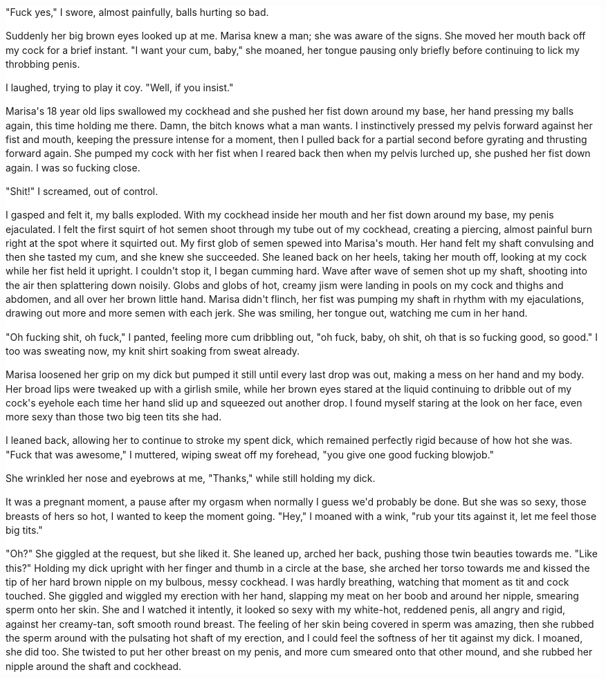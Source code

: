 "Fuck yes," I swore, almost painfully, balls hurting so bad. 

Suddenly her big brown eyes looked up at me. Marisa knew a man; she was aware of the signs. She moved her mouth back off my cock for a brief instant. "I want your cum, baby," she moaned, her tongue pausing only briefly before continuing to lick my throbbing penis. 

I laughed, trying to play it coy. "Well, if you insist." 

Marisa's 18 year old lips swallowed my cockhead and she pushed her fist down around my base, her hand pressing my balls again, this time holding me there. Damn, the bitch knows what a man wants. I instinctively pressed my pelvis forward against her fist and mouth, keeping the pressure intense for a moment, then I pulled back for a partial second before gyrating and thrusting forward again. She pumped my cock with her fist when I reared back then when my pelvis lurched up, she pushed her fist down again. I was so fucking close. 

"Shit!" I screamed, out of control. 

I gasped and felt it, my balls exploded. With my cockhead inside her mouth and her fist down around my base, my penis ejaculated. I felt the first squirt of hot semen shoot through my tube out of my cockhead, creating a piercing, almost painful burn right at the spot where it squirted out. My first glob of semen spewed into Marisa's mouth. Her hand felt my shaft convulsing and then she tasted my cum, and she knew she succeeded. She leaned back on her heels, taking her mouth off, looking at my cock while her fist held it upright. I couldn't stop it, I began cumming hard. Wave after wave of semen shot up my shaft, shooting into the air then splattering down noisily. Globs and globs of hot, creamy jism were landing in pools on my cock and thighs and abdomen, and all over her brown little hand. Marisa didn't flinch, her fist was pumping my shaft in rhythm with my ejaculations, drawing out more and more semen with each jerk. She was smiling, her tongue out, watching me cum in her hand. 

"Oh fucking shit, oh fuck," I panted, feeling more cum dribbling out, "oh fuck, baby, oh shit, oh that is so fucking good, so good." I too was sweating now, my knit shirt soaking from sweat already. 

Marisa loosened her grip on my dick but pumped it still until every last drop was out, making a mess on her hand and my body. Her broad lips were tweaked up with a girlish smile, while her brown eyes stared at the liquid continuing to dribble out of my cock's eyehole each time her hand slid up and squeezed out another drop. I found myself staring at the look on her face, even more sexy than those two big teen tits she had. 

I leaned back, allowing her to continue to stroke my spent dick, which remained perfectly rigid because of how hot she was. "Fuck that was awesome," I muttered, wiping sweat off my forehead, "you give one good fucking blowjob." 

She wrinkled her nose and eyebrows at me, "Thanks," while still holding my dick. 

It was a pregnant moment, a pause after my orgasm when normally I guess we'd probably be done. But she was so sexy, those breasts of hers so hot, I wanted to keep the moment going. "Hey," I moaned with a wink, "rub your tits against it, let me feel those big tits." 

"Oh?" She giggled at the request, but she liked it. She leaned up, arched her back, pushing those twin beauties towards me. "Like this?" Holding my dick upright with her finger and thumb in a circle at the base, she arched her torso towards me and kissed the tip of her hard brown nipple on my bulbous, messy cockhead. I was hardly breathing, watching that moment as tit and cock touched. She giggled and wiggled my erection with her hand, slapping my meat on her boob and around her nipple, smearing sperm onto her skin. She and I watched it intently, it looked so sexy with my white-hot, reddened penis, all angry and rigid, against her creamy-tan, soft smooth round breast. The feeling of her skin being covered in sperm was amazing, then she rubbed the sperm around with the pulsating hot shaft of my erection, and I could feel the softness of her tit against my dick. I moaned, she did too. She twisted to put her other breast on my penis, and more cum smeared onto that other mound, and she rubbed her nipple around the shaft and cockhead. 
